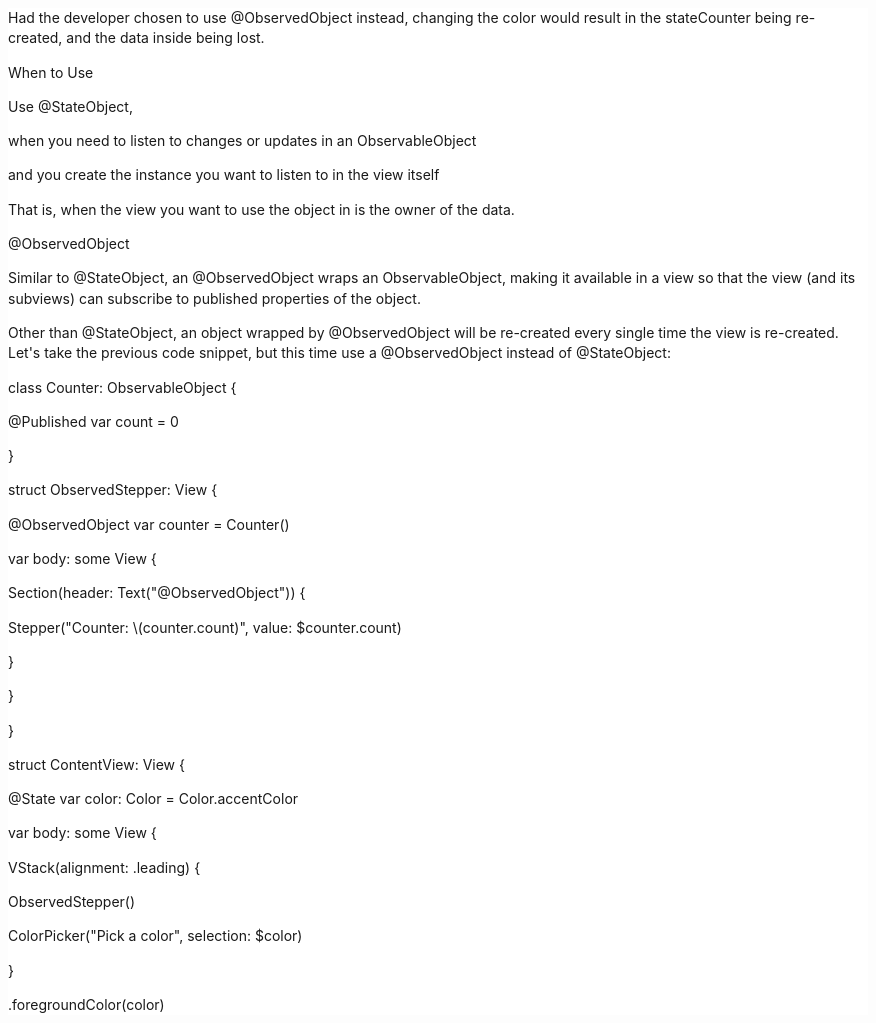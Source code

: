 Had the developer chosen to use \@ObservedObject instead, changing the
color would result in the stateCounter being re-created, and the data
inside being lost.

When to Use

Use \@StateObject,

when you need to listen to changes or updates in an ObservableObject

and you create the instance you want to listen to in the view itself

That is, when the view you want to use the object in is the owner of the
data.

\@ObservedObject

Similar to \@StateObject, an \@ObservedObject wraps an ObservableObject,
making it available in a view so that the view (and its subviews) can
subscribe to published properties of the object.

Other than \@StateObject, an object wrapped by \@ObservedObject will be
re-created every single time the view is re-created. Let's take the
previous code snippet, but this time use a \@ObservedObject instead of
\@StateObject:

class Counter: ObservableObject {

\@Published var count = 0

}

struct ObservedStepper: View {

\@ObservedObject var counter = Counter()

var body: some View {

Section(header: Text(\"@ObservedObject\")) {

Stepper(\"Counter: \\(counter.count)\", value: \$counter.count)

}

}

}

struct ContentView: View {

\@State var color: Color = Color.accentColor

var body: some View {

VStack(alignment: .leading) {

ObservedStepper()

ColorPicker(\"Pick a color\", selection: \$color)

}

.foregroundColor(color)

